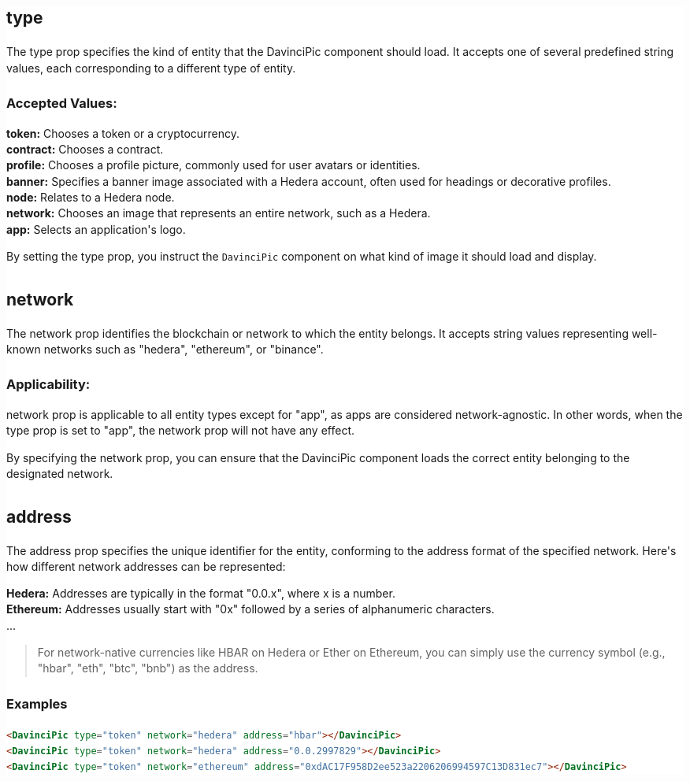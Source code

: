 ## type

The type prop specifies the kind of entity that the DavinciPic component should load. It accepts one of several predefined string values, each corresponding to a different type of entity.

### Accepted Values:

**token:** Chooses a token or a cryptocurrency.<br/>
**contract:** Chooses a contract.<br/>
**profile:** Chooses a profile picture, commonly used for user avatars or identities.<br/>
**banner:** Specifies a banner image associated with a Hedera account, often used for headings or decorative profiles.<br/>
**node:** Relates to a Hedera node.<br/>
**network:** Chooses an image that represents an entire network, such as a Hedera.<br/>
**app:** Selects an application's logo.

By setting the type prop, you instruct the `DavinciPic` component on what kind of image it should load and display.

## network

The network prop identifies the blockchain or network to which the entity belongs. It accepts string values representing well-known networks such as "hedera", "ethereum", or "binance".

### Applicability:

network prop is applicable to all entity types except for "app", as apps are considered network-agnostic. In other words, when the type prop is set to "app", the network prop will not have any effect.

By specifying the network prop, you can ensure that the DavinciPic component loads the correct entity belonging to the designated network.

## address

The address prop specifies the unique identifier for the entity, conforming to the address format of the specified network. Here's how different network addresses can be represented:

**Hedera:** Addresses are typically in the format "0.0.x", where x is a number.<br/>
**Ethereum:** Addresses usually start with "0x" followed by a series of alphanumeric characters.<br/>
...

> For network-native currencies like HBAR on Hedera or Ether on Ethereum, you can simply use the currency symbol (e.g., "hbar", "eth", "btc", "bnb") as the address.

### Examples

```HTML
<DavinciPic type="token" network="hedera" address="hbar"></DavinciPic>
<DavinciPic type="token" network="hedera" address="0.0.2997829"></DavinciPic>
<DavinciPic type="token" network="ethereum" address="0xdAC17F958D2ee523a2206206994597C13D831ec7"></DavinciPic>
```
